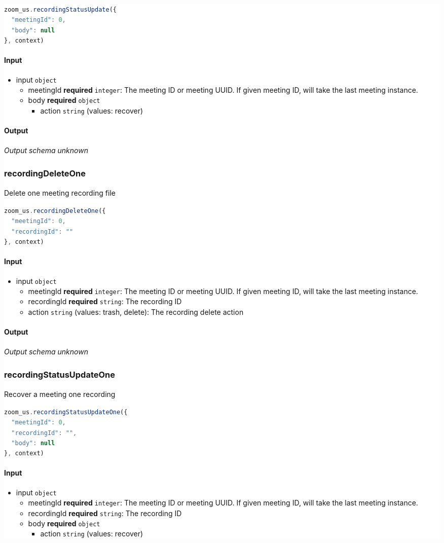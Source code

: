 ```js
zoom_us.recordingStatusUpdate({
  "meetingId": 0,
  "body": null
}, context)
```

#### Input
* input `object`
  * meetingId **required** `integer`: The meeting ID or meeting UUID. If given meeting ID, will take the last meeting instance.
  * body **required** `object`
    * action `string` (values: recover)

#### Output
*Output schema unknown*

### recordingDeleteOne
Delete one meeting recording file


```js
zoom_us.recordingDeleteOne({
  "meetingId": 0,
  "recordingId": ""
}, context)
```

#### Input
* input `object`
  * meetingId **required** `integer`: The meeting ID or meeting UUID. If given meeting ID, will take the last meeting instance.
  * recordingId **required** `string`: The recording ID
  * action `string` (values: trash, delete): The recording delete action

#### Output
*Output schema unknown*

### recordingStatusUpdateOne
Recover a meeting one recording


```js
zoom_us.recordingStatusUpdateOne({
  "meetingId": 0,
  "recordingId": "",
  "body": null
}, context)
```

#### Input
* input `object`
  * meetingId **required** `integer`: The meeting ID or meeting UUID. If given meeting ID, will take the last meeting instance.
  * recordingId **required** `string`: The recording ID
  * body **required** `object`
    * action `string` (values: recover)
